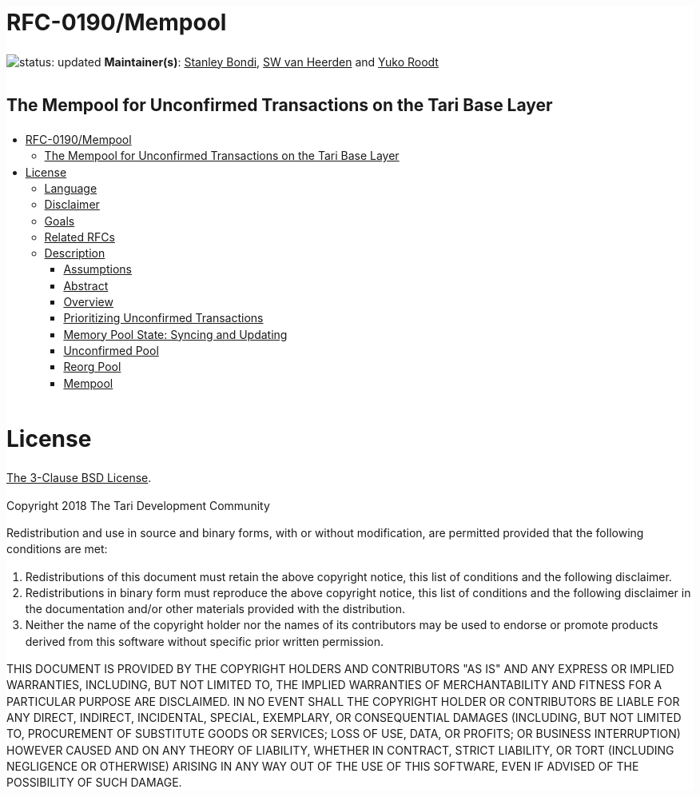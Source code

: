 # RFC-0190/Mempool
![status: updated](theme/images/status-stable.svg)
**Maintainer(s)**: [Stanley Bondi](https://github.com/sdbondi), [SW van Heerden](https://github.com/SWvheerden) and [Yuko Roodt](https://github.com/neonknight64)

## The Mempool for Unconfirmed Transactions on the Tari Base Layer


* [RFC-0190/Mempool](#rfc-0190mempool)
  * [The Mempool for Unconfirmed Transactions on the Tari Base Layer](#the-mempool-for-unconfirmed-transactions-on-the-tari-base-layer)
* [License](#license)
  * [Language](#language)
  * [Disclaimer](#disclaimer)
  * [Goals](#goals)
  * [Related RFCs](#related-rfcs)
  * [Description](#description)
    * [Assumptions](#assumptions)
    * [Abstract](#abstract)
    * [Overview](#overview)
    * [Prioritizing Unconfirmed Transactions](#prioritizing-unconfirmed-transactions)
    * [Memory Pool State: Syncing and Updating](#memory-pool-state--syncing-and-updating)
    * [Unconfirmed Pool](#unconfirmed-pool)
    * [Reorg Pool](#reorg-pool)
    * [Mempool](#mempool)


# License

[ The 3-Clause BSD License](https://opensource.org/licenses/BSD-3-Clause).

Copyright 2018 The Tari Development Community

Redistribution and use in source and binary forms, with or without modification, are permitted provided that the
following conditions are met:

1. Redistributions of this document must retain the above copyright notice, this list of conditions and the following
   disclaimer.
2. Redistributions in binary form must reproduce the above copyright notice, this list of conditions and the following
   disclaimer in the documentation and/or other materials provided with the distribution.
3. Neither the name of the copyright holder nor the names of its contributors may be used to endorse or promote products
   derived from this software without specific prior written permission.

THIS DOCUMENT IS PROVIDED BY THE COPYRIGHT HOLDERS AND CONTRIBUTORS "AS IS" AND ANY EXPRESS OR IMPLIED WARRANTIES,
INCLUDING, BUT NOT LIMITED TO, THE IMPLIED WARRANTIES OF MERCHANTABILITY AND FITNESS FOR A PARTICULAR PURPOSE ARE
DISCLAIMED. IN NO EVENT SHALL THE COPYRIGHT HOLDER OR CONTRIBUTORS BE LIABLE FOR ANY DIRECT, INDIRECT, INCIDENTAL,
SPECIAL, EXEMPLARY, OR CONSEQUENTIAL DAMAGES (INCLUDING, BUT NOT LIMITED TO, PROCUREMENT OF SUBSTITUTE GOODS OR
SERVICES; LOSS OF USE, DATA, OR PROFITS; OR BUSINESS INTERRUPTION) HOWEVER CAUSED AND ON ANY THEORY OF LIABILITY,
WHETHER IN CONTRACT, STRICT LIABILITY, OR TORT (INCLUDING NEGLIGENCE OR OTHERWISE) ARISING IN ANY WAY OUT OF THE USE OF
THIS SOFTWARE, EVEN IF ADVISED OF THE POSSIBILITY OF SUCH DAMAGE.
